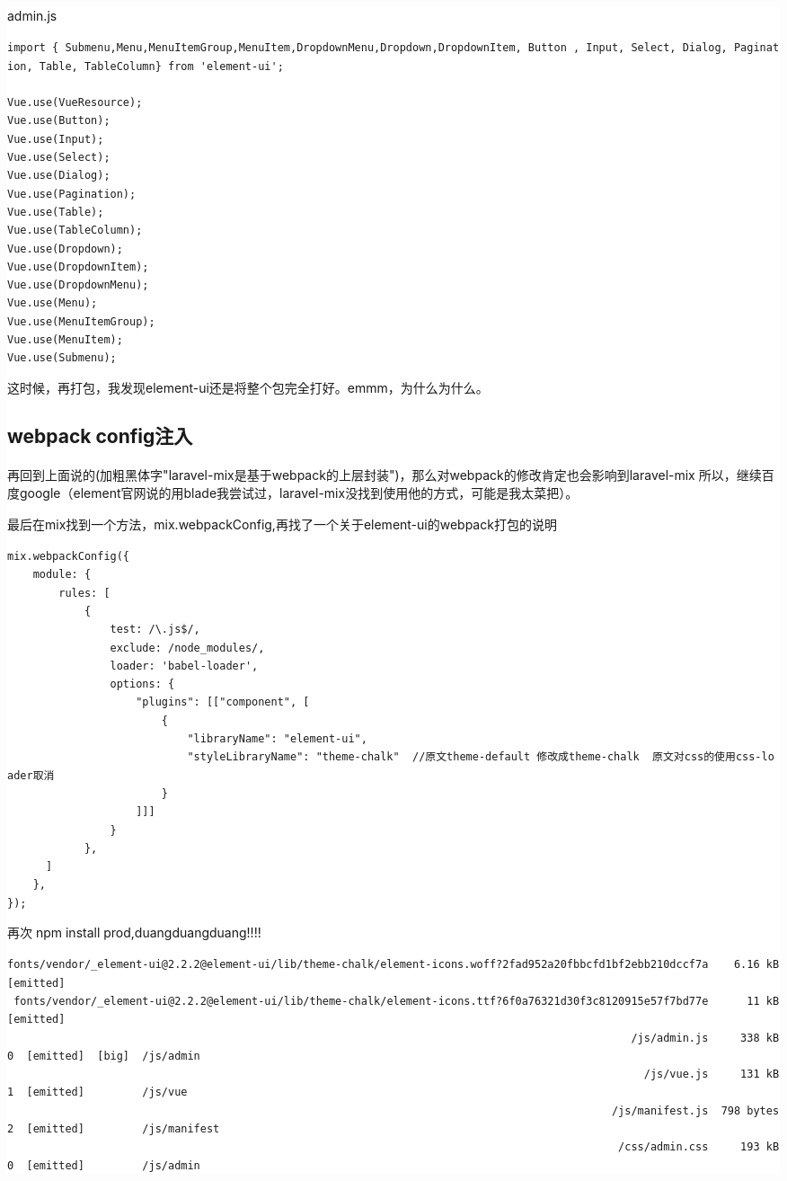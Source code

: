 admin.js
```
import { Submenu,Menu,MenuItemGroup,MenuItem,DropdownMenu,Dropdown,DropdownItem, Button , Input, Select, Dialog, Pagination, Table, TableColumn} from 'element-ui';

Vue.use(VueResource);
Vue.use(Button);
Vue.use(Input);
Vue.use(Select);
Vue.use(Dialog);
Vue.use(Pagination);
Vue.use(Table);
Vue.use(TableColumn);
Vue.use(Dropdown);
Vue.use(DropdownItem);
Vue.use(DropdownMenu);
Vue.use(Menu);
Vue.use(MenuItemGroup);
Vue.use(MenuItem);
Vue.use(Submenu);
```
这时候，再打包，我发现element-ui还是将整个包完全打好。emmm，为什么为什么。

## webpack config注入
再回到上面说的(加粗黑体字"laravel-mix是基于webpack的上层封装")，那么对webpack的修改肯定也会影响到laravel-mix
所以，继续百度google（element官网说的用blade我尝试过，laravel-mix没找到使用他的方式，可能是我太菜把）。

最后在mix找到一个方法，mix.webpackConfig,再找了一个关于element-ui的webpack打包的说明
```
mix.webpackConfig({
    module: {
        rules: [
            {
                test: /\.js$/,
                exclude: /node_modules/,
                loader: 'babel-loader',
                options: {
                    "plugins": [["component", [
                        {
                            "libraryName": "element-ui",
                            "styleLibraryName": "theme-chalk"  //原文theme-default 修改成theme-chalk  原文对css的使用css-loader取消
                        }
                    ]]]
                }
            },
      ]
    },
});
```
再次 npm install prod,duangduangduang!!!!
```
fonts/vendor/_element-ui@2.2.2@element-ui/lib/theme-chalk/element-icons.woff?2fad952a20fbbcfd1bf2ebb210dccf7a    6.16 kB          [emitted]         
 fonts/vendor/_element-ui@2.2.2@element-ui/lib/theme-chalk/element-icons.ttf?6f0a76321d30f3c8120915e57f7bd77e      11 kB          [emitted]         
                                                                                                 /js/admin.js     338 kB       0  [emitted]  [big]  /js/admin
                                                                                                   /js/vue.js     131 kB       1  [emitted]         /js/vue
                                                                                              /js/manifest.js  798 bytes       2  [emitted]         /js/manifest
                                                                                               /css/admin.css     193 kB       0  [emitted]         /js/admin
```